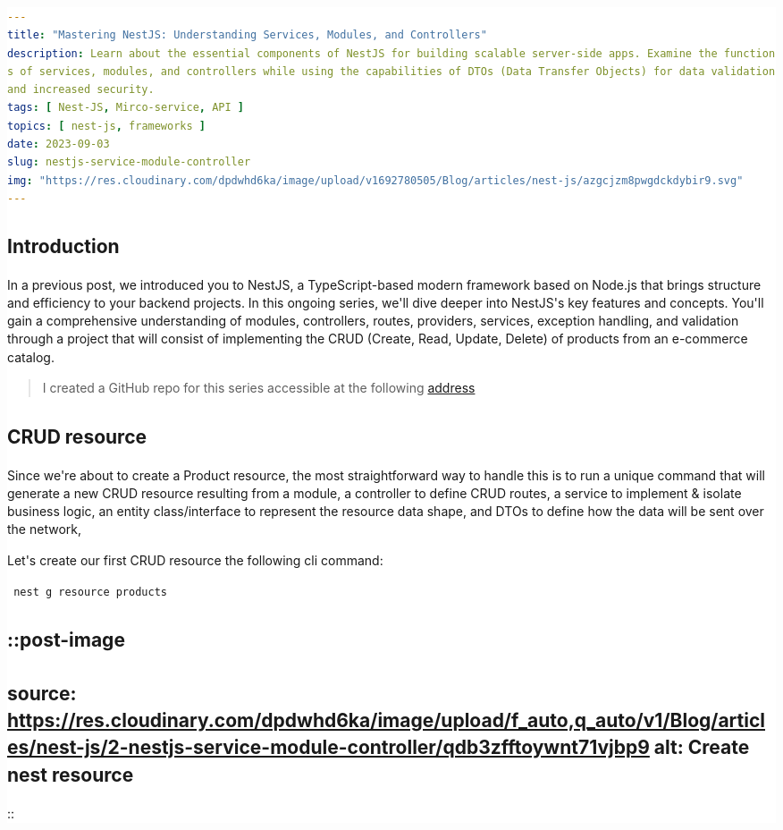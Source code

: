 ```yaml
---
title: "Mastering NestJS: Understanding Services, Modules, and Controllers"
description: Learn about the essential components of NestJS for building scalable server-side apps. Examine the functions of services, modules, and controllers while using the capabilities of DTOs (Data Transfer Objects) for data validation and increased security.
tags: [ Nest-JS, Mirco-service, API ]
topics: [ nest-js, frameworks ]
date: 2023-09-03
slug: nestjs-service-module-controller
img: "https://res.cloudinary.com/dpdwhd6ka/image/upload/v1692780505/Blog/articles/nest-js/azgcjzm8pwgdckdybir9.svg"
---
```


## Introduction

In a previous post, we introduced you to NestJS, a TypeScript-based modern framework based on Node.js that brings
structure and efficiency to your backend projects. In this ongoing series, we'll dive deeper into NestJS's key features
and concepts. You'll gain a comprehensive
understanding of modules, controllers, routes, providers, services, exception handling, and
validation through a project that will consist of implementing the CRUD (Create, Read, Update, Delete) of products from
an
e-commerce catalog.

> I created a GitHub repo for this series accessible at the following
> [address](https://github.com/denisakp/awesome-nest-js "Awesome nest-js project")

## CRUD resource

Since we're about to create a Product resource, the most straightforward way to handle this is to run a unique command
that will generate a new CRUD resource resulting from a module, a controller to define CRUD routes, a service to
implement & isolate business logic, an entity
class/interface to
represent the resource data shape, and DTOs to define how the data will be sent over the network,

Let's create our first CRUD resource the following cli command:

   ```shell [bash]
    nest g resource products
   ```

::post-image
---
source: https://res.cloudinary.com/dpdwhd6ka/image/upload/f_auto,q_auto/v1/Blog/articles/nest-js/2-nestjs-service-module-controller/qdb3zfftoywnt71vjbp9
alt: Create nest resource
---
::
